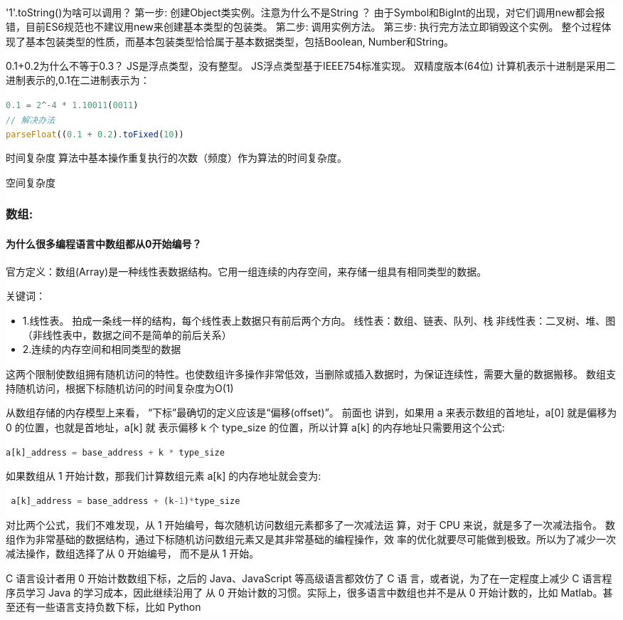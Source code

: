 '1'.toString()为啥可以调用？
第一步: 创建Object类实例。注意为什么不是String ？ 由于Symbol和BigInt的出现，对它们调用new都会报错，目前ES6规范也不建议用new来创建基本类型的包装类。
第二步: 调用实例方法。
第三步: 执行完方法立即销毁这个实例。
整个过程体现了基本包装类型的性质，而基本包装类型恰恰属于基本数据类型，包括Boolean, Number和String。

0.1+0.2为什么不等于0.3？
JS是浮点类型，没有整型。
JS浮点类型基于IEEE754标准实现。
双精度版本(64位)
计算机表示十进制是采用二进制表示的,0.1在二进制表示为：
```js
0.1 = 2^-4 * 1.10011(0011)
// 解决办法
parseFloat((0.1 + 0.2).toFixed(10))
```


时间复杂度
算法中基本操作重复执行的次数（频度）作为算法的时间复杂度。

空间复杂度

### 数组:
#### 为什么很多编程语言中数组都从0开始编号？

官方定义：数组(Array)是一种线性表数据结构。它用一组连续的内存空间，来存储一组具有相同类型的数据。

关键词：
* 1.线性表。
拍成一条线一样的结构，每个线性表上数据只有前后两个方向。
线性表：数组、链表、队列、栈
非线性表：二叉树、堆、图 
（非线性表中，数据之间不是简单的前后关系）
* 2.连续的内存空间和相同类型的数据

这两个限制使数组拥有随机访问的特性。也使数组许多操作非常低效，当删除或插入数据时，为保证连续性，需要大量的数据搬移。
数组支持随机访问，根据下标随机访问的时间复杂度为O(1)

从数组存储的内存模型上来看，
“下标”最确切的定义应该是“偏移(offset)”。
前面也 讲到，如果用 a 来表示数组的首地址，a[0] 就是偏移为 0 的位置，也就是首地址，a[k] 就 表示偏移 k 个 type_size 的位置，所以计算 a[k] 的内存地址只需要用这个公式:
```js
a[k]_address = base_address + k * type_size 
```

如果数组从 1 开始计数，那我们计算数组元素 a[k] 的内存地址就会变为:

```js
 a[k]_address = base_address + (k-1)*type_size
 ```
 
 对比两个公式，我们不难发现，从 1 开始编号，每次随机访问数组元素都多了一次减法运 算，对于 CPU 来说，就是多了一次减法指令。
数组作为非常基础的数据结构，通过下标随机访问数组元素又是其非常基础的编程操作，效 率的优化就要尽可能做到极致。所以为了减少一次减法操作，数组选择了从 0 开始编号， 而不是从 1 开始。

C 语言设计者用 0 开始计数数组下标，之后的 Java、JavaScript 等高级语言都效仿了 C 语 言，或者说，为了在一定程度上减少 C 语言程序员学习 Java 的学习成本，因此继续沿用了 从 0 开始计数的习惯。实际上，很多语言中数组也并不是从 0 开始计数的，比如 Matlab。甚至还有一些语言支持负数下标，比如 Python
